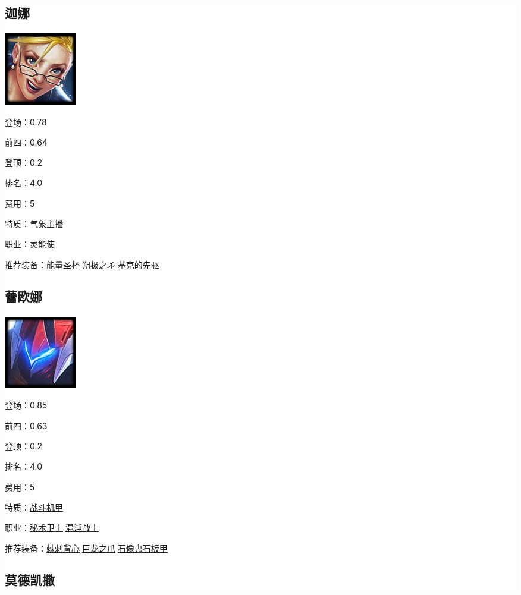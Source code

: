 
## 迦娜

![迦娜](../img/LegendIcon/风暴之怒%20迦娜.png)

登场：0.78

前四：0.64

登顶：0.2

排名：4.0

费用：5

特质：[气象主播]

职业：[灵能使]

推荐装备：[能量圣杯] [朔极之矛] [基克的先驱]


## 蕾欧娜

![蕾欧娜](../img/LegendIcon/曙光女神%20蕾欧娜.png)

登场：0.85

前四：0.63

登顶：0.2

排名：4.0

费用：5

特质：[战斗机甲]

职业：[秘术卫士] [混沌战士]

推荐装备：[棘刺背心] [巨龙之爪] [石像鬼石板甲]


## 莫德凯撒


[珠光护手]: ../equip/equip.md#_2
[狂徒铠甲]: ../equip/equip.md#_3
[朔极之矛]: ../equip/equip.md#_4
[石像鬼石板甲]: ../equip/equip.md#_5
[巨人杀手]: ../equip/equip.md#_6
[巨龙之爪]: ../equip/equip.md#_7
[泰坦的坚决]: ../equip/equip.md#_8
[鬼索的狂暴之刃]: ../equip/equip.md#_9
[海克斯科技枪刃]: ../equip/equip.md#_10
[最后的轻语]: ../equip/equip.md#_11
[无尽之刃]: ../equip/equip.md#_12
[斯塔缇克电刃]: ../equip/equip.md#_13
[饮血剑]: ../equip/equip.md#_14
[大天使之杖]: ../equip/equip.md#_15
[棘刺背心]: ../equip/equip.md#_16
[蓝霸符]: ../equip/equip.md#_17
[救赎]: ../equip/equip.md#_18
[正义之手]: ../equip/equip.md#_19
[窃贼手套]: ../equip/equip.md#_20
[灭世者的死亡之帽]: ../equip/equip.md#_21
[离子火花]: ../equip/equip.md#_22
[水银]: ../equip/equip.md#_23
[夜之锋刃]: ../equip/equip.md#_24
[破防者]: ../equip/equip.md#_25
[钢铁烈阳之匣]: ../equip/equip.md#_26
[圣盾使的誓约]: ../equip/equip.md#_27
[兹若特传送门]: ../equip/equip.md#_28
[死亡之刃]: ../equip/equip.md#_29
[疾射火炮]: ../equip/equip.md#_30
[能量圣杯]: ../equip/equip.md#_31
[莫雷洛秘典]: ../equip/equip.md#_32
[灵风]: ../equip/equip.md#_33
[卢安娜的飓风]: ../equip/equip.md#_34
[基克的先驱]: ../equip/equip.md#_35
[巨人腰带]: ../equip/equip.md#_36
[静止法衣]: ../equip/equip.md#_37
[AI程序纹章]: ../equip/equip.md#_ai
[决斗大师纹章]: ../equip/equip.md#_38
[未来战士纹章]: ../equip/equip.md#_39
[无用大棒]: ../equip/equip.md#_40
[女神之泪]: ../equip/equip.md#_41
[吉祥物纹章]: ../equip/equip.md#_42
[锁子甲]: ../equip/equip.md#_43
[反曲之弓]: ../equip/equip.md#_44
[斗士纹章]: ../equip/equip.md#_45
[福牛守护者纹章]: ../equip/equip.md#_46
[负极斗篷]: ../equip/equip.md#_47
[魔蕴]: ../equip/equip.md#_48
[战斗机甲纹章]: ../equip/equip.md#_49
[生命盔甲]: ../equip/equip.md#_50
[暴风大剑]: ../equip/equip.md#_51
[爱心使者纹章]: ../equip/equip.md#_52
[混沌战士纹章]: ../equip/equip.md#_53
[金币收集者]: ../equip/equip.md#_54
[地下魔盗团纹章]: ../equip/equip.md#_55
[拳套]: ../equip/equip.md#_56
[死亡之蔑]: ../equip/equip.md#_57
[精英战士纹章]: ../equip/equip.md#_58
[星之守护者纹章]: ../equip/equip.md#_59
[兰顿之圣所]: ../equip/equip.md#_60
[幻灵战队纹章]: ../equip/equip.md#_61
[强袭枪手纹章]: ../equip/equip.md#_62
[中娅悖论]: ../equip/equip.md#_63
[黑曜石切割者]: ../equip/equip.md#_64
[永恒凛冬]: ../equip/equip.md#_65
[无尽之力]: ../equip/equip.md#_66
[金铲铲冠冕]: ../equip/equip.md#_67
[秘术卫士纹章]: ../equip/equip.md#_68
[护卫纹章]: ../equip/equip.md#_69
[火箭助推铁拳]: ../equip/equip.md#_70
[灵能使纹章]: ../equip/equip.md#_71
[至高天纹章]: ../equip/equip.md#_72
[淘气包纹章]: ../equip/equip.md#_73
[黑客纹章]: ../equip/equip.md#_74
[源计划：激光特工纹章]: ../equip/equip.md#_75
[小天才纹章]: ../equip/equip.md#_76
[光明窃贼手套]: ../equip/equip.md#_77
[圣洁珠光护手]: ../equip/equip.md#_78
[恶魔杀手]: ../equip/equip.md#_79
[灭世者的飞升之帽]: ../equip/equip.md#_80
[绝对正义之拳]: ../equip/equip.md#_81
[海克斯科技生命之刃]: ../equip/equip.md#_82
[天神石板甲]: ../equip/equip.md#_83
[阿福天使之杖]: ../equip/equip.md#_84
[泰坦的誓言]: ../equip/equip.md#_85
[狂徒之傲]: ../equip/equip.md#_86
[天顶锋刃]: ../equip/equip.md#_87
[福佑饮血剑]: ../equip/equip.md#_88
[鬼索的清算]: ../equip/equip.md#_89
[圣蓝祝福]: ../equip/equip.md#_90
[神圣离子火花]: ../equip/equip.md#_91
[永恒轻语]: ../equip/equip.md#_92
[瑰刺背心]: ../equip/equip.md#_93
[赦除]: ../equip/equip.md#_94
[斯塔缇克狂热]: ../equip/equip.md#_95
[光辉之刃]: ../equip/equip.md#_96
[意志破坏者]: ../equip/equip.md#_97
[寒风]: ../equip/equip.md#_98
[基克的调和]: ../equip/equip.md#_99
[黎明锋刃]: ../equip/equip.md#_100
[跳线启动的朔极之矛]: ../equip/equip.md#_101
[非确定正义之手]: ../equip/equip.md#_102
[感应式供电的狂徒铠甲]: ../equip/equip.md#_103
[日光斗篷]: ../equip/equip.md#_104
[济世圣杯]: ../equip/equip.md#_105
[磁化的离子火花]: ../equip/equip.md#_106
[莫雷洛圣典]: ../equip/equip.md#_107
[链锯饮血剑]: ../equip/equip.md#_108
[兹若特的干涉]: ../equip/equip.md#_109
[超频的日炎斗篷]: ../equip/equip.md#_110
[更加静止法衣]: ../equip/equip.md#_111
[至速水银]: ../equip/equip.md#_112
[疾射光明火炮]: ../equip/equip.md#_113
[巨神主峰之匣]: ../equip/equip.md#_114
[崇敬法衣]: ../equip/equip.md#_115
[金铲铲]: ../equip/equip.md#_116
[AI程序]: ../solder/speciality.md#AI程序
[幻灵战队]: ../solder/speciality.md#幻灵战队
[堕落使者]: ../solder/speciality.md#堕落使者
[小天才]: ../solder/speciality.md#小天才
[源计划：激光特工]: ../solder/speciality.md#源计划：激光特工
[战斗机甲]: ../solder/speciality.md#战斗机甲
[福牛守护者]: ../solder/speciality.md#福牛守护者
[星之守护者]: ../solder/speciality.md#星之守护者
[超级英雄]: ../solder/speciality.md#超级英雄
[怪兽]: ../solder/speciality.md#怪兽
[地下魔盗团]: ../solder/speciality.md#地下魔盗团
[至高天]: ../solder/speciality.md#至高天
[未来战士]: ../solder/speciality.md#未来战士
[平行宇宙]: ../solder/speciality.md#平行宇宙
[精英战士]: ../solder/profession.md#精英战士
[秘术卫士]: ../solder/profession.md#秘术卫士
[斗士]: ../solder/profession.md#斗士
[护卫]: ../solder/profession.md#护卫
[决斗大师]: ../solder/profession.md#决斗大师
[气象主播]: ../solder/profession.md#气象主播
[黑客]: ../solder/profession.md#黑客
[爱心使者]: ../solder/profession.md#爱心使者
[吉祥物]: ../solder/profession.md#吉祥物
[淘气包]: ../solder/profession.md#淘气包
[混沌战士]: ../solder/profession.md#混沌战士
[灵能使]: ../solder/profession.md#灵能使
[强袭枪手]: ../solder/profession.md#强袭枪手
[迅捷射手]: ../solder/profession.md#迅捷射手